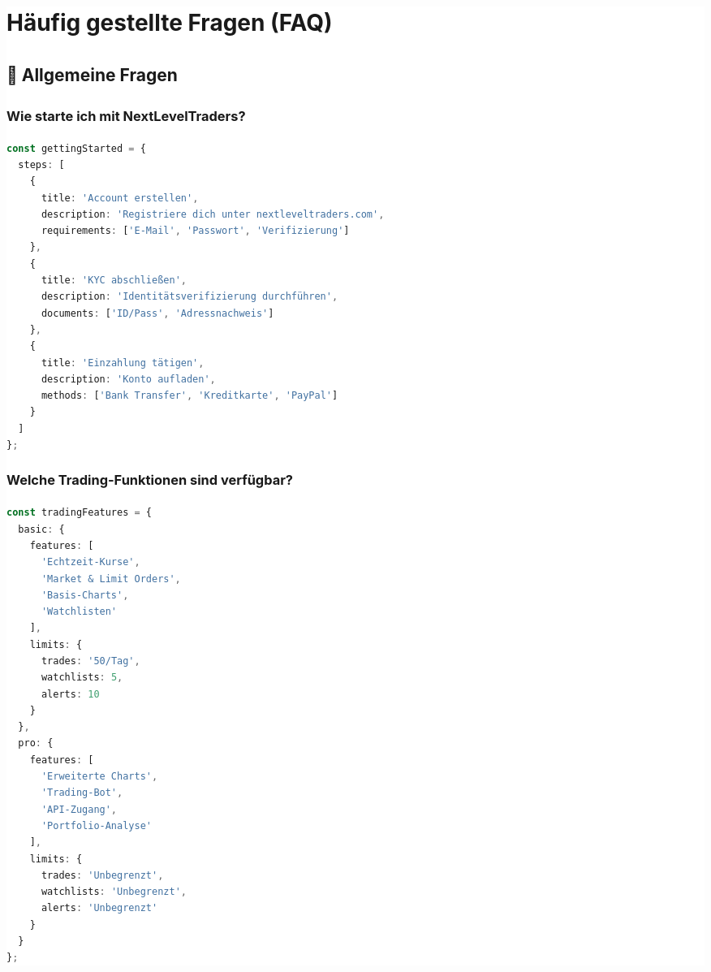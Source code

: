 # Häufig gestellte Fragen (FAQ)

## 🔄 Allgemeine Fragen

### Wie starte ich mit NextLevelTraders?

```typescript
const gettingStarted = {
  steps: [
    {
      title: 'Account erstellen',
      description: 'Registriere dich unter nextleveltraders.com',
      requirements: ['E-Mail', 'Passwort', 'Verifizierung']
    },
    {
      title: 'KYC abschließen',
      description: 'Identitätsverifizierung durchführen',
      documents: ['ID/Pass', 'Adressnachweis']
    },
    {
      title: 'Einzahlung tätigen',
      description: 'Konto aufladen',
      methods: ['Bank Transfer', 'Kreditkarte', 'PayPal']
    }
  ]
};
```

### Welche Trading-Funktionen sind verfügbar?

```typescript
const tradingFeatures = {
  basic: {
    features: [
      'Echtzeit-Kurse',
      'Market & Limit Orders',
      'Basis-Charts',
      'Watchlisten'
    ],
    limits: {
      trades: '50/Tag',
      watchlists: 5,
      alerts: 10
    }
  },
  pro: {
    features: [
      'Erweiterte Charts',
      'Trading-Bot',
      'API-Zugang',
      'Portfolio-Analyse'
    ],
    limits: {
      trades: 'Unbegrenzt',
      watchlists: 'Unbegrenzt',
      alerts: 'Unbegrenzt'
    }
  }
};
```
